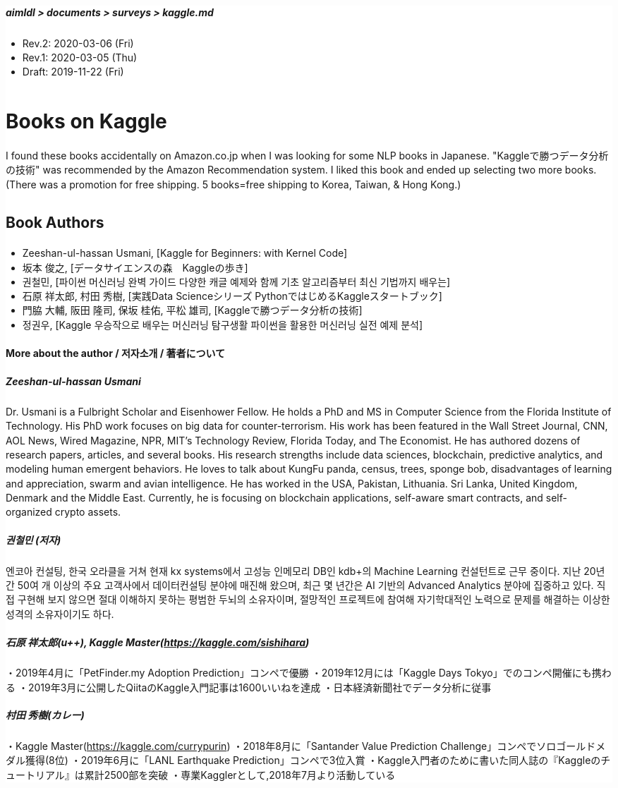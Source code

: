 ##### aimldl > documents > surveys > kaggle.md
* Rev.2: 2020-03-06 (Fri)
* Rev.1: 2020-03-05 (Thu)
* Draft: 2019-11-22 (Fri)

# Books on Kaggle
I found these books accidentally on Amazon.co.jp when I was looking for some NLP books in Japanese. "Kaggleで勝つデータ分析の技術" was recommended by the Amazon Recommendation system. I liked this book and ended up selecting two more books. (There was a promotion for free shipping. 5 books=free shipping to Korea, Taiwan, & Hong Kong.)

## Book Authors
* Zeeshan-ul-hassan Usmani, [Kaggle for Beginners: with Kernel Code]
* 坂本 俊之, [データサイエンスの森　Kaggleの歩き]
* 권철민, [파이썬 머신러닝 완벽 가이드 다양한 캐글 예제와 함께 기초 알고리즘부터 최신 기법까지 배우는]
* 石原 祥太郎, 村田 秀樹, [実践Data Scienceシリーズ PythonではじめるKaggleスタートブック]
* 門脇 大輔, 阪田 隆司, 保坂 桂佑, 平松 雄司, [Kaggleで勝つデータ分析の技術]
* 정권우, [Kaggle 우승작으로 배우는 머신러닝 탐구생활 파이썬을 활용한 머신러닝 실전 예제 분석]

#### More about the author / 저자소개 / 著者について
##### Zeeshan-ul-hassan Usmani
Dr. Usmani is a Fulbright Scholar and Eisenhower Fellow. He holds a PhD and MS in Computer Science from the Florida Institute of Technology. His PhD work focuses on big data for counter-terrorism. His work has been featured in the Wall Street Journal, CNN, AOL News, Wired Magazine, NPR, MIT’s Technology Review, Florida Today, and The Economist. He has authored dozens of research papers, articles, and several books. His research strengths include data sciences, blockchain, predictive analytics, and modeling human emergent behaviors. He loves to talk about KungFu panda, census, trees, sponge bob, disadvantages of learning and appreciation, swarm and avian intelligence. He has worked in the USA, Pakistan, Lithuania. Sri Lanka, United Kingdom, Denmark and the Middle East. Currently, he is focusing on blockchain applications, self-aware smart contracts, and self-organized crypto assets.

##### 권철민 (저자)
엔코아 컨설팅, 한국 오라클을 거쳐 현재 kx systems에서 고성능 인메모리 DB인 kdb+의 Machine Learning 컨설턴트로 근무 중이다. 지난 20년간 50여 개 이상의 주요 고객사에서 데이터컨설팅 분야에 매진해 왔으며, 최근 몇 년간은 AI 기반의 Advanced Analytics 분야에 집중하고 있다. 직접 구현해 보지 않으면 절대 이해하지 못하는 평범한 두뇌의 소유자이며, 절망적인 프로젝트에 참여해 자기학대적인 노력으로 문제를 해결하는 이상한 성격의 소유자이기도 하다.

##### 石原 祥太郎(u++), Kaggle Master(https://kaggle.com/sishihara)
・2019年4月に「PetFinder.my Adoption Prediction」コンペで優勝
・2019年12月には「Kaggle Days Tokyo」でのコンペ開催にも携わる
・2019年3月に公開したQiitaのKaggle入門記事は1600いいねを達成
・日本経済新聞社でデータ分析に従事

##### 村田 秀樹(カレー)
・Kaggle Master(https://kaggle.com/currypurin)
・2018年8月に「Santander Value Prediction Challenge」コンペでソロゴールドメダル獲得(8位)
・2019年6月に「LANL Earthquake Prediction」コンペで3位入賞
・Kaggle入門者のために書いた同人誌の『Kaggleのチュートリアル』は累計2500部を突破
・専業Kagglerとして,2018年7月より活動している
